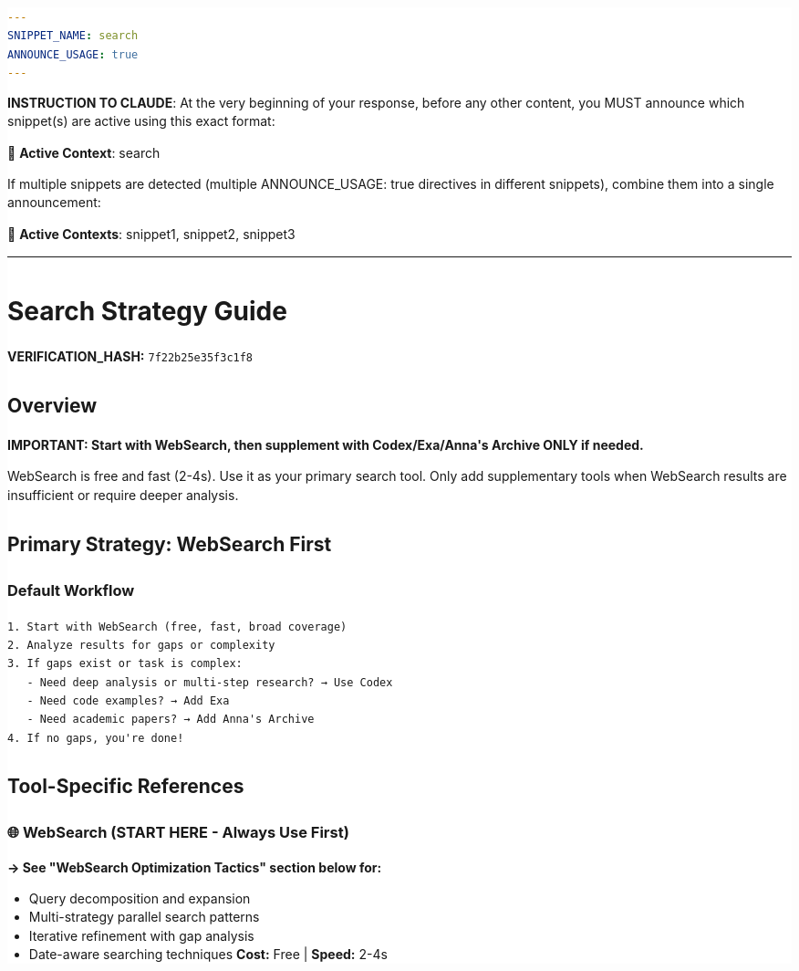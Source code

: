 ```yaml
---
SNIPPET_NAME: search
ANNOUNCE_USAGE: true
---
```


**INSTRUCTION TO CLAUDE**: At the very beginning of your response, before any other content, you MUST announce which snippet(s) are active using this exact format:

📎 **Active Context**: search

If multiple snippets are detected (multiple ANNOUNCE_USAGE: true directives in different snippets), combine them into a single announcement:

📎 **Active Contexts**: snippet1, snippet2, snippet3

---

# Search Strategy Guide

**VERIFICATION_HASH:** `7f22b25e35f3c1f8`

## Overview
**IMPORTANT: Start with WebSearch, then supplement with Codex/Exa/Anna's Archive ONLY if needed.**

WebSearch is free and fast (2-4s). Use it as your primary search tool. Only add supplementary tools when WebSearch results are insufficient or require deeper analysis.

## Primary Strategy: WebSearch First

### Default Workflow
```
1. Start with WebSearch (free, fast, broad coverage)
2. Analyze results for gaps or complexity
3. If gaps exist or task is complex:
   - Need deep analysis or multi-step research? → Use Codex
   - Need code examples? → Add Exa
   - Need academic papers? → Add Anna's Archive
4. If no gaps, you're done!
```

## Tool-Specific References

### 🌐 WebSearch (START HERE - Always Use First)
**→ See "WebSearch Optimization Tactics" section below for:**
- Query decomposition and expansion
- Multi-strategy parallel search patterns
- Iterative refinement with gap analysis
- Date-aware searching techniques
**Cost:** Free | **Speed:** 2-4s

